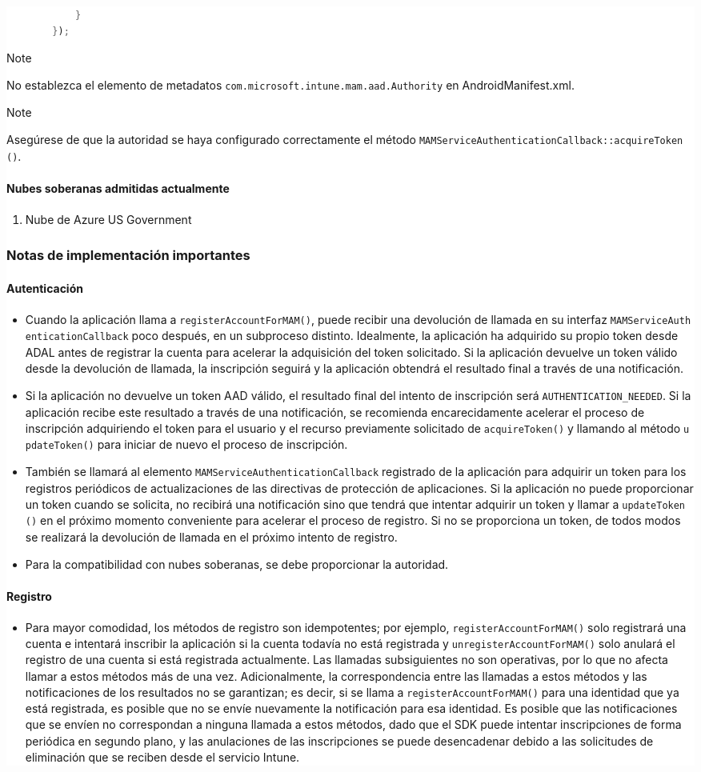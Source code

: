 ```java
            }
        });
```

> [!NOTE]
> No establezca el elemento de metadatos `com.microsoft.intune.mam.aad.Authority` en AndroidManifest.xml.

> [!NOTE]
> Asegúrese de que la autoridad se haya configurado correctamente el método `MAMServiceAuthenticationCallback::acquireToken()`.

#### <a name="currently-supported-sovereign-clouds"></a>Nubes soberanas admitidas actualmente

1. Nube de Azure US Government

### <a name="important-implementation-notes"></a>Notas de implementación importantes

#### <a name="authentication"></a>Autenticación
* Cuando la aplicación llama a `registerAccountForMAM()`, puede recibir una devolución de llamada en su interfaz `MAMServiceAuthenticationCallback` poco después, en un subproceso distinto. Idealmente, la aplicación ha adquirido su propio token desde ADAL antes de registrar la cuenta para acelerar la adquisición del token solicitado. Si la aplicación devuelve un token válido desde la devolución de llamada, la inscripción seguirá y la aplicación obtendrá el resultado final a través de una notificación.

* Si la aplicación no devuelve un token AAD válido, el resultado final del intento de inscripción será `AUTHENTICATION_NEEDED`. Si la aplicación recibe este resultado a través de una notificación, se recomienda encarecidamente acelerar el proceso de inscripción adquiriendo el token para el usuario y el recurso previamente solicitado de `acquireToken()` y llamando al método `updateToken()` para iniciar de nuevo el proceso de inscripción.

* También se llamará al elemento `MAMServiceAuthenticationCallback` registrado de la aplicación para adquirir un token para los registros periódicos de actualizaciones de las directivas de protección de aplicaciones. Si la aplicación no puede proporcionar un token cuando se solicita, no recibirá una notificación sino que tendrá que intentar adquirir un token y llamar a `updateToken()` en el próximo momento conveniente para acelerar el proceso de registro. Si no se proporciona un token, de todos modos se realizará la devolución de llamada en el próximo intento de registro.

* Para la compatibilidad con nubes soberanas, se debe proporcionar la autoridad.

#### <a name="registration"></a>Registro
* Para mayor comodidad, los métodos de registro son idempotentes; por ejemplo, `registerAccountForMAM()` solo registrará una cuenta e intentará inscribir la aplicación si la cuenta todavía no está registrada y `unregisterAccountForMAM()` solo anulará el registro de una cuenta si está registrada actualmente. Las llamadas subsiguientes no son operativas, por lo que no afecta llamar a estos métodos más de una vez. Adicionalmente, la correspondencia entre las llamadas a estos métodos y las notificaciones de los resultados no se garantizan; es decir, si se llama a `registerAccountForMAM()` para una identidad que ya está registrada, es posible que no se envíe nuevamente la notificación para esa identidad. Es posible que las notificaciones que se envíen no correspondan a ninguna llamada a estos métodos, dado que el SDK puede intentar inscripciones de forma periódica en segundo plano, y las anulaciones de las inscripciones se puede desencadenar debido a las solicitudes de eliminación que se reciben desde el servicio Intune.
